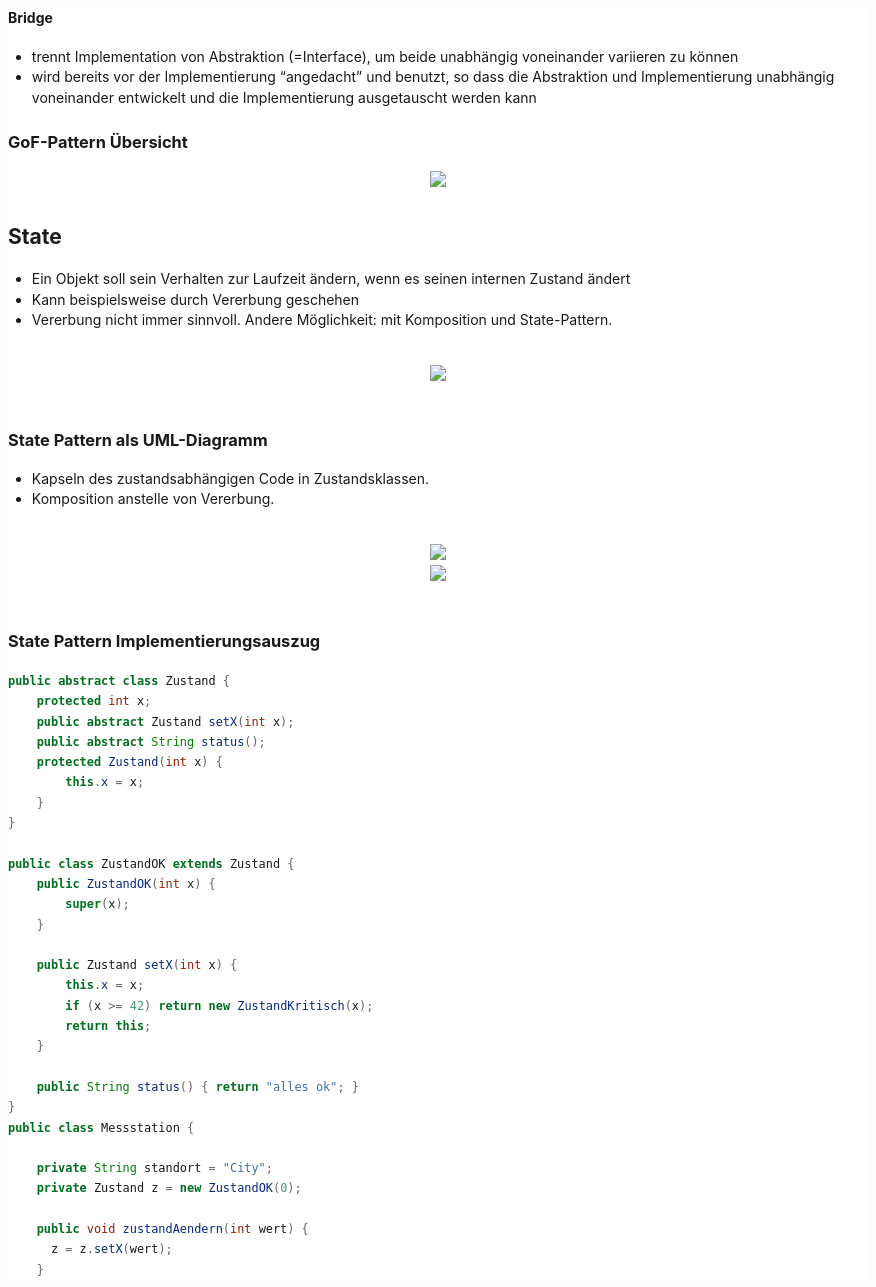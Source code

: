 #### Bridge
* trennt Implementation von Abstraktion (=Interface), um beide unabhängig
  voneinander variieren zu können
* wird bereits vor der Implementierung “angedacht” und benutzt, so dass die Abstraktion
  und Implementierung unabhängig voneinander entwickelt und die Implementierung ausgetauscht werden kann

### GoF-Pattern Übersicht
<center><img src="images\VL13\proxyübersicht.png" width="400"></center>


## State

- Ein Objekt soll sein Verhalten zur Laufzeit ändern, wenn es seinen internen Zustand ändert
- Kann beispielsweise durch Vererbung geschehen
- Vererbung nicht immer sinnvoll. Andere Möglichkeit: mit Komposition und State-Pattern.
</br>
  <center><img src="images\VL13\statespez.png" width="800"></center>
  </br>

### State Pattern als UML-Diagramm
- Kapseln des zustandsabhängigen Code in Zustandsklassen.
- Komposition anstelle von Vererbung.
</br>
<center><img src="images\VL13\statepattern.png" width="800"></center>
<center><img src="images\VL13\statepattern2.png" width="800"></center>
</br>

### State Pattern Implementierungsauszug
```java
public abstract class Zustand {
	protected int x;
	public abstract Zustand setX(int x);
	public abstract String status();
	protected Zustand(int x) {
		this.x = x;
	}
}

public class ZustandOK extends Zustand {
	public ZustandOK(int x) {
		super(x);
	}

	public Zustand setX(int x) {
		this.x = x;
		if (x >= 42) return new ZustandKritisch(x);
		return this;
	}

	public String status() { return "alles ok"; }
}
public class Messstation {

	private String standort = "City";
	private Zustand z = new ZustandOK(0);

	public void zustandAendern(int wert) {
	  z = z.setX(wert);
	}
```